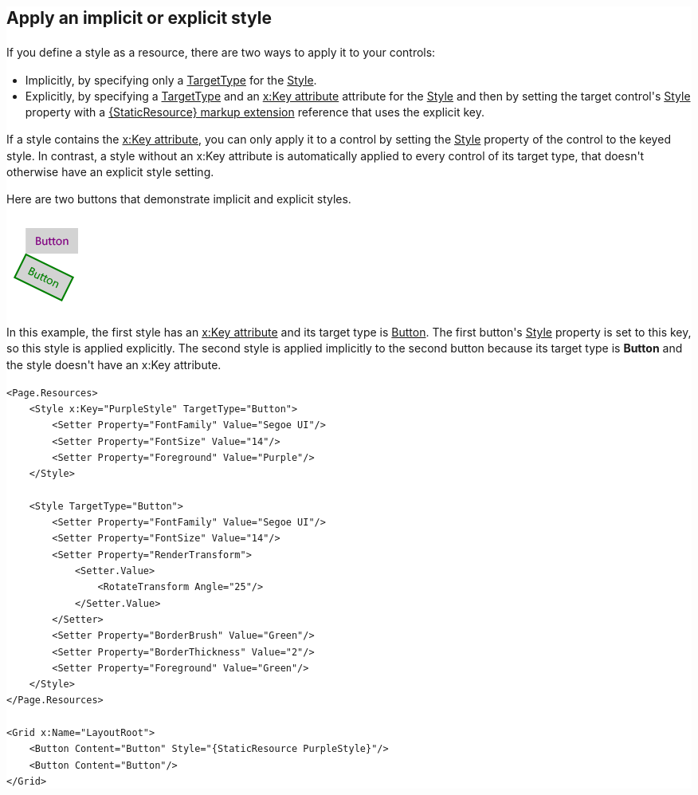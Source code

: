 ## Apply an implicit or explicit style

If you define a style as a resource, there are two ways to apply it to your controls:

-   Implicitly, by specifying only a [TargetType](/uwp/api/windows.ui.xaml.style.targettype) for the [Style](/uwp/api/Windows.UI.Xaml.Style).
-   Explicitly, by specifying a [TargetType](/uwp/api/windows.ui.xaml.style.targettype) and an [x:Key attribute](/windows/uwp/xaml-platform/x-key-attribute) attribute for the [Style](/uwp/api/Windows.UI.Xaml.Style) and then by setting the target control's [Style](/uwp/api/windows.ui.xaml.frameworkelement.style) property with a [{StaticResource} markup extension](/windows/uwp/xaml-platform/staticresource-markup-extension) reference that uses the explicit key.

If a style contains the [x:Key attribute](/windows/uwp/xaml-platform/x-key-attribute), you can only apply it to a control by setting the [Style](/uwp/api/windows.ui.xaml.frameworkelement.style) property of the control to the keyed style. In contrast, a style without an x:Key attribute is automatically applied to every control of its target type, that doesn't otherwise have an explicit style setting.

Here are two buttons that demonstrate implicit and explicit styles.

![implicitly and explicitly styled buttons.](images/styles-buttons-implicit-explicit.png)

In this example, the first style has an [x:Key attribute](/windows/uwp/xaml-platform/x-key-attribute) and its target type is [Button](/uwp/api/Windows.UI.Xaml.Controls.Button). The first button's [Style](/uwp/api/windows.ui.xaml.frameworkelement.style) property is set to this key, so this style is applied explicitly. The second style is applied implicitly to the second button because its target type is **Button** and the style doesn't have an x:Key attribute.

```XAML
<Page.Resources>
    <Style x:Key="PurpleStyle" TargetType="Button">
        <Setter Property="FontFamily" Value="Segoe UI"/>
        <Setter Property="FontSize" Value="14"/>
        <Setter Property="Foreground" Value="Purple"/>
    </Style>

    <Style TargetType="Button">
        <Setter Property="FontFamily" Value="Segoe UI"/>
        <Setter Property="FontSize" Value="14"/>
        <Setter Property="RenderTransform">
            <Setter.Value>
                <RotateTransform Angle="25"/>
            </Setter.Value>
        </Setter>
        <Setter Property="BorderBrush" Value="Green"/>
        <Setter Property="BorderThickness" Value="2"/>
        <Setter Property="Foreground" Value="Green"/>
    </Style>
</Page.Resources>

<Grid x:Name="LayoutRoot">
    <Button Content="Button" Style="{StaticResource PurpleStyle}"/>
    <Button Content="Button"/>
</Grid>
```

